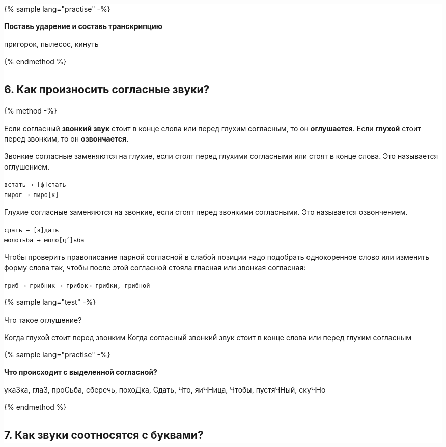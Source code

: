 {% sample lang="practise" -%}

**Поставь ударение и составь транскрипцию**

пригорок, пылесос, кинуть

{% endmethod %}

## 6. Как произносить согласные звуки?

{% method -%}

Если согласный **звонкий звук** стоит в конце слова или перед глухим согласным, то он **оглушается**. Если **глухой** стоит перед звонким, то он **озвончается**.

Звонкие согласные заменяются на глухие, если стоят перед глухими согласными или стоят в конце слова. Это называется оглушением.

```
встать → [ф]стать
пирог → пиро[к]
```

Глухие согласные заменяются на звонкие, если стоят перед звонкими согласными. Это называется озвончением.

```
сдать → [з]дать
молотьба → моло[д’]ьба
```

Чтобы проверить правописание парной согласной в слабой позиции надо подобрать однокоренное слово или изменить форму слова так, чтобы после этой согласной стояла гласная или звонкая согласная:

```
гриб → грибник → грибок→ грибки, грибной
```

{% sample lang="test" -%}

<quiz>
    <question>
        <p>Что такое оглушение?</p>
        <answer>Когда глухой стоит перед звонким</answer>
        <answer correct>Когда согласный звонкий звук стоит в конце слова или перед глухим согласным</answer>
    </question>
</quiz>  

{% sample lang="practise" -%}

**Что происходит с выделенной согласной?**

укаЗка, глаЗ, проСьба, сберечь, похоДка, Сдать, Что, яиЧНица, Чтобы, пустяЧНый, скуЧНо

{% endmethod %}

## 7. Как звуки соотносятся с буквами?
